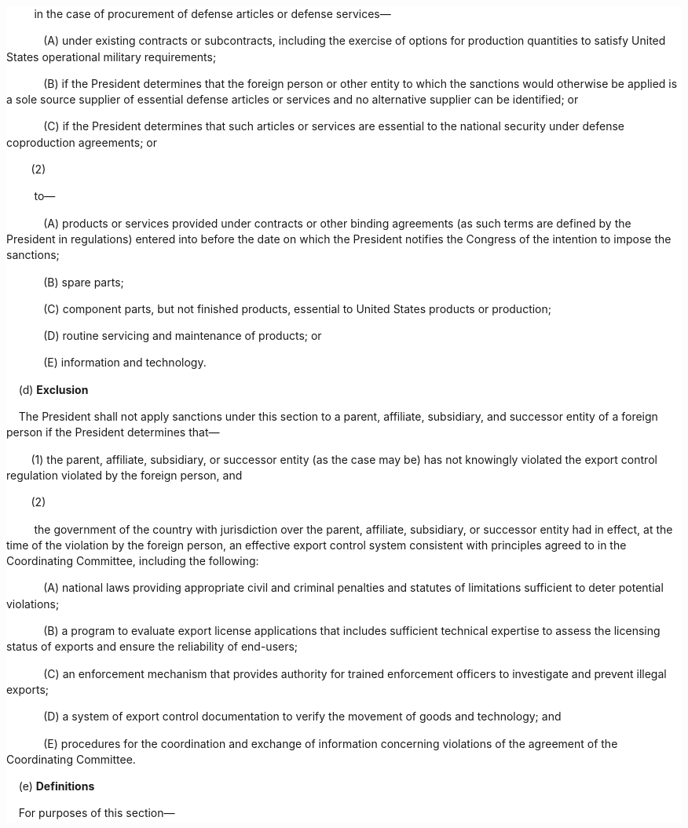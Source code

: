          in the case of procurement of defense articles or defense services—

            (A) under existing contracts or subcontracts, including the exercise of options for production quantities to satisfy United States operational military requirements;

            (B) if the President determines that the foreign person or other entity to which the sanctions would otherwise be applied is a sole source supplier of essential defense articles or services and no alternative supplier can be identified; or

            (C) if the President determines that such articles or services are essential to the national security under defense coproduction agreements; or

        (2)

         to—

            (A) products or services provided under contracts or other binding agreements (as such terms are defined by the President in regulations) entered into before the date on which the President notifies the Congress of the intention to impose the sanctions;

            (B) spare parts;

            (C) component parts, but not finished products, essential to United States products or production;

            (D) routine servicing and maintenance of products; or

            (E) information and technology.

    (d) __Exclusion__ 

    The President shall not apply sanctions under this section to a parent, affiliate, subsidiary, and successor entity of a foreign person if the President determines that—

        (1) the parent, affiliate, subsidiary, or successor entity (as the case may be) has not knowingly violated the export control regulation violated by the foreign person, and

        (2)

         the government of the country with jurisdiction over the parent, affiliate, subsidiary, or successor entity had in effect, at the time of the violation by the foreign person, an effective export control system consistent with principles agreed to in the Coordinating Committee, including the following:

            (A) national laws providing appropriate civil and criminal penalties and statutes of limitations sufficient to deter potential violations;

            (B) a program to evaluate export license applications that includes sufficient technical expertise to assess the licensing status of exports and ensure the reliability of end-users;

            (C) an enforcement mechanism that provides authority for trained enforcement officers to investigate and prevent illegal exports;

            (D) a system of export control documentation to verify the movement of goods and technology; and

            (E) procedures for the coordination and exchange of information concerning violations of the agreement of the Coordinating Committee.

    (e) __Definitions__ 

    For purposes of this section—
